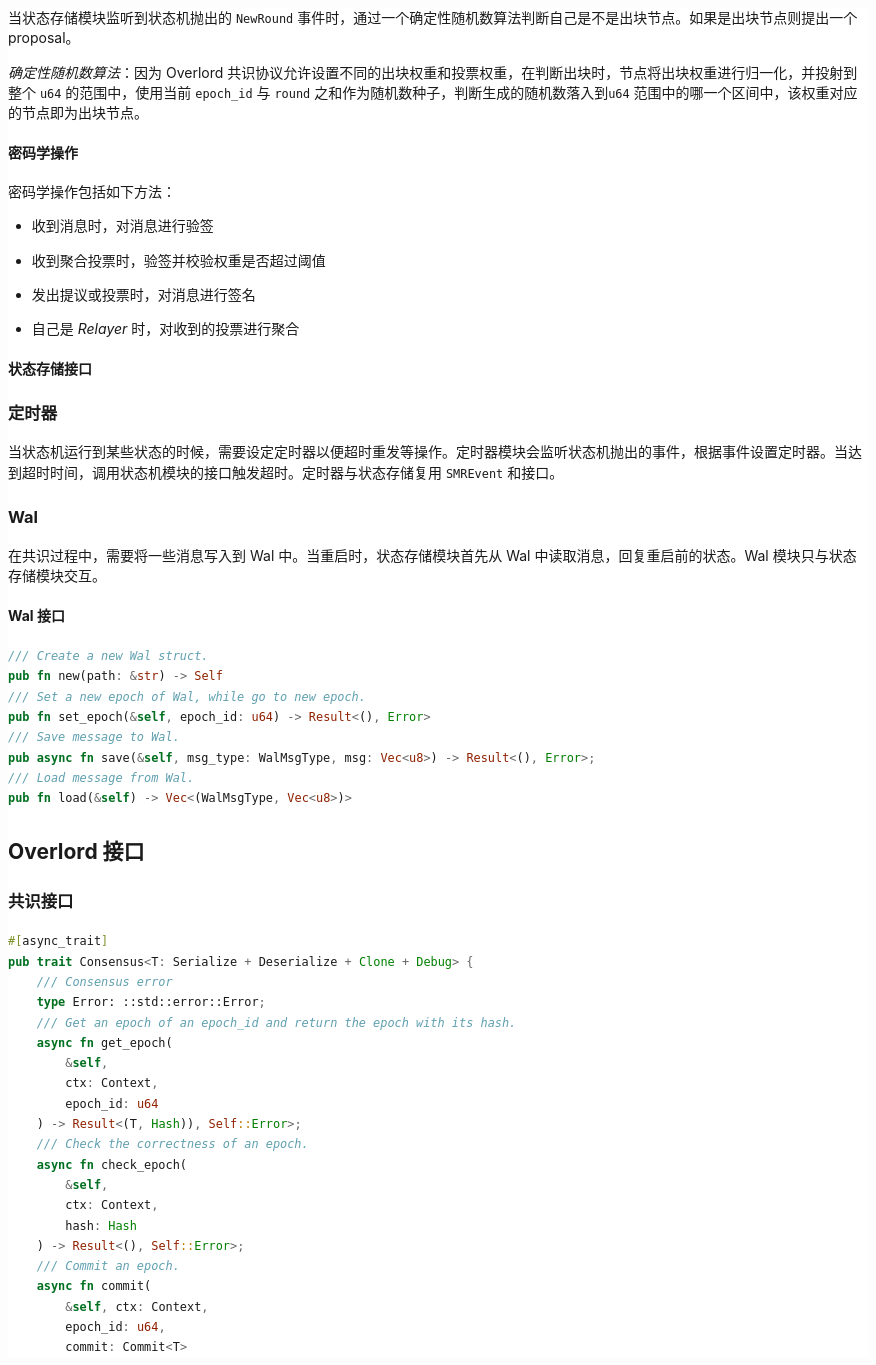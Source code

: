 当状态存储模块监听到状态机抛出的 `NewRound` 事件时，通过一个确定性随机数算法判断自己是不是出块节点。如果是出块节点则提出一个 proposal。

*确定性随机数算法*：因为 Overlord 共识协议允许设置不同的出块权重和投票权重，在判断出块时，节点将出块权重进行归一化，并投射到整个 `u64` 的范围中，使用当前 `epoch_id` 与 `round` 之和作为随机数种子，判断生成的随机数落入到`u64` 范围中的哪一个区间中，该权重对应的节点即为出块节点。

#### 密码学操作

密码学操作包括如下方法：

* 收到消息时，对消息进行验签

* 收到聚合投票时，验签并校验权重是否超过阈值

* 发出提议或投票时，对消息进行签名

* 自己是 *Relayer* 时，对收到的投票进行聚合

#### 状态存储接口

### 定时器

当状态机运行到某些状态的时候，需要设定定时器以便超时重发等操作。定时器模块会监听状态机抛出的事件，根据事件设置定时器。当达到超时时间，调用状态机模块的接口触发超时。定时器与状态存储复用 `SMREvent` 和接口。

### Wal

在共识过程中，需要将一些消息写入到 Wal 中。当重启时，状态存储模块首先从 Wal 中读取消息，回复重启前的状态。Wal 模块只与状态存储模块交互。

#### Wal 接口

```rust
/// Create a new Wal struct.
pub fn new(path: &str) -> Self
/// Set a new epoch of Wal, while go to new epoch.
pub fn set_epoch(&self, epoch_id: u64) -> Result<(), Error>
/// Save message to Wal.
pub async fn save(&self, msg_type: WalMsgType, msg: Vec<u8>) -> Result<(), Error>;
/// Load message from Wal.
pub fn load(&self) -> Vec<(WalMsgType, Vec<u8>)>
```

## Overlord 接口

### 共识接口

```rust
#[async_trait]
pub trait Consensus<T: Serialize + Deserialize + Clone + Debug> {
    /// Consensus error
    type Error: ::std::error::Error;
    /// Get an epoch of an epoch_id and return the epoch with its hash.
    async fn get_epoch(
        &self,
        ctx: Context,
        epoch_id: u64
    ) -> Result<(T, Hash)), Self::Error>;
    /// Check the correctness of an epoch.
    async fn check_epoch(
        &self,
        ctx: Context,
        hash: Hash
    ) -> Result<(), Self::Error>;
    /// Commit an epoch.
    async fn commit(
        &self, ctx: Context,
        epoch_id: u64,
        commit: Commit<T>
```